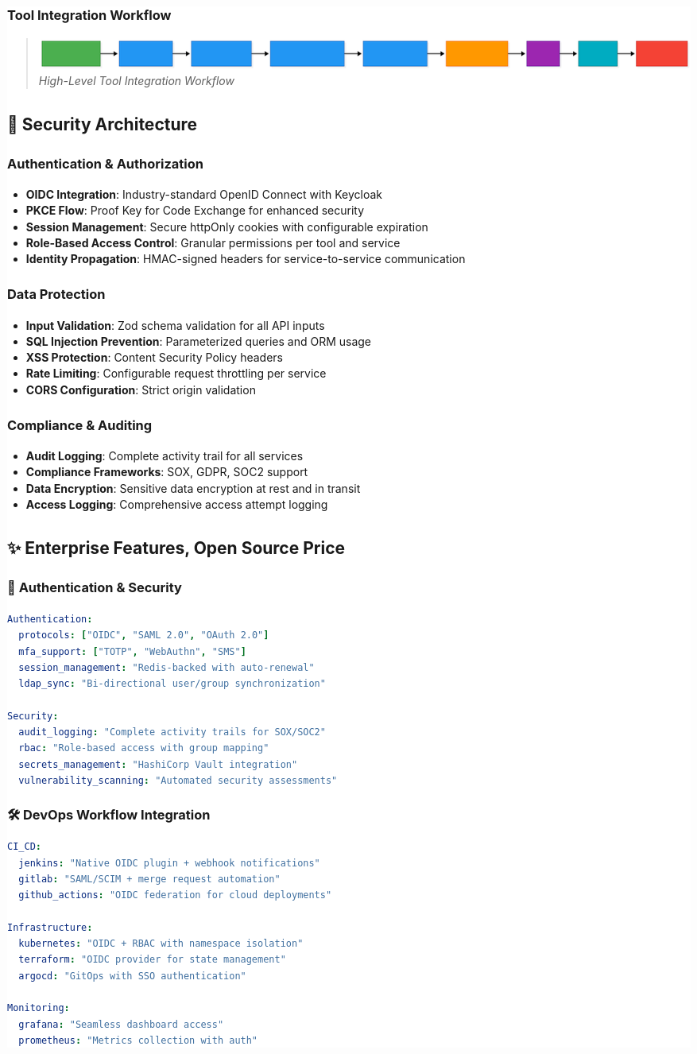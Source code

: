 ### Tool Integration Workflow

>![Tool Intigration Workflow](docs/toolintigration-workflow.svg) *High-Level Tool Integration Workflow*

## 🔐 Security Architecture

### Authentication & Authorization
- **OIDC Integration**: Industry-standard OpenID Connect with Keycloak
- **PKCE Flow**: Proof Key for Code Exchange for enhanced security
- **Session Management**: Secure httpOnly cookies with configurable expiration
- **Role-Based Access Control**: Granular permissions per tool and service
- **Identity Propagation**: HMAC-signed headers for service-to-service communication

### Data Protection
- **Input Validation**: Zod schema validation for all API inputs
- **SQL Injection Prevention**: Parameterized queries and ORM usage
- **XSS Protection**: Content Security Policy headers
- **Rate Limiting**: Configurable request throttling per service
- **CORS Configuration**: Strict origin validation

### Compliance & Auditing
- **Audit Logging**: Complete activity trail for all services
- **Compliance Frameworks**: SOX, GDPR, SOC2 support
- **Data Encryption**: Sensitive data encryption at rest and in transit
- **Access Logging**: Comprehensive access attempt logging

## ✨ **Enterprise Features, Open Source Price**

### 🔐 **Authentication & Security**
```yaml
Authentication:
  protocols: ["OIDC", "SAML 2.0", "OAuth 2.0"]
  mfa_support: ["TOTP", "WebAuthn", "SMS"]
  session_management: "Redis-backed with auto-renewal"
  ldap_sync: "Bi-directional user/group synchronization"
  
Security:
  audit_logging: "Complete activity trails for SOX/SOC2"
  rbac: "Role-based access with group mapping"
  secrets_management: "HashiCorp Vault integration"
  vulnerability_scanning: "Automated security assessments"
```

### 🛠️ **DevOps Workflow Integration**
```yaml
CI_CD:
  jenkins: "Native OIDC plugin + webhook notifications"
  gitlab: "SAML/SCIM + merge request automation"
  github_actions: "OIDC federation for cloud deployments"
  
Infrastructure:
  kubernetes: "OIDC + RBAC with namespace isolation"
  terraform: "OIDC provider for state management"
  argocd: "GitOps with SSO authentication"
  
Monitoring:
  grafana: "Seamless dashboard access"
  prometheus: "Metrics collection with auth"
```